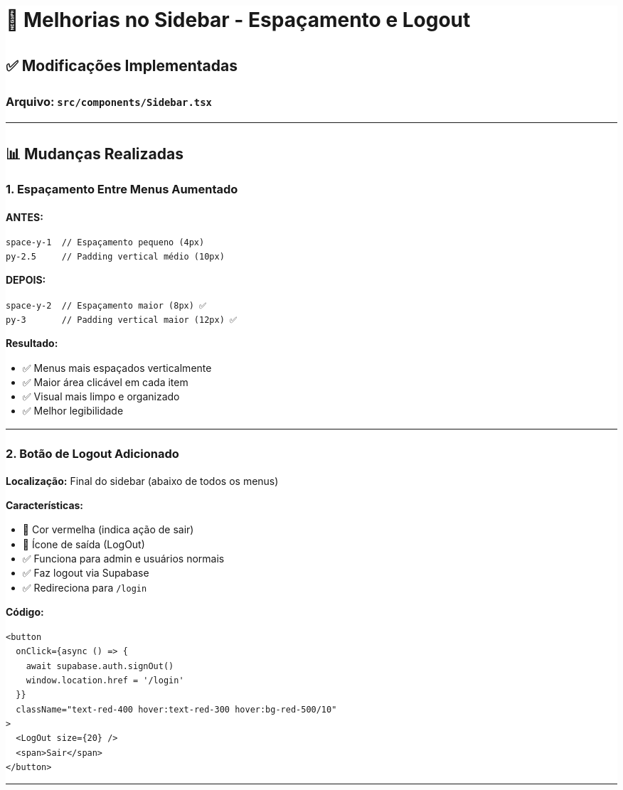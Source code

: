 # 🎨 Melhorias no Sidebar - Espaçamento e Logout

## ✅ Modificações Implementadas

### **Arquivo:** `src/components/Sidebar.tsx`

---

## 📊 Mudanças Realizadas

### **1. Espaçamento Entre Menus Aumentado**

**ANTES:**
```tsx
space-y-1  // Espaçamento pequeno (4px)
py-2.5     // Padding vertical médio (10px)
```

**DEPOIS:**
```tsx
space-y-2  // Espaçamento maior (8px) ✅
py-3       // Padding vertical maior (12px) ✅
```

**Resultado:**
- ✅ Menus mais espaçados verticalmente
- ✅ Maior área clicável em cada item
- ✅ Visual mais limpo e organizado
- ✅ Melhor legibilidade

---

### **2. Botão de Logout Adicionado**

**Localização:** Final do sidebar (abaixo de todos os menus)

**Características:**
- 🔴 Cor vermelha (indica ação de sair)
- 🚪 Ícone de saída (LogOut)
- ✅ Funciona para admin e usuários normais
- ✅ Faz logout via Supabase
- ✅ Redireciona para `/login`

**Código:**
```tsx
<button
  onClick={async () => {
    await supabase.auth.signOut()
    window.location.href = '/login'
  }}
  className="text-red-400 hover:text-red-300 hover:bg-red-500/10"
>
  <LogOut size={20} />
  <span>Sair</span>
</button>
```

---